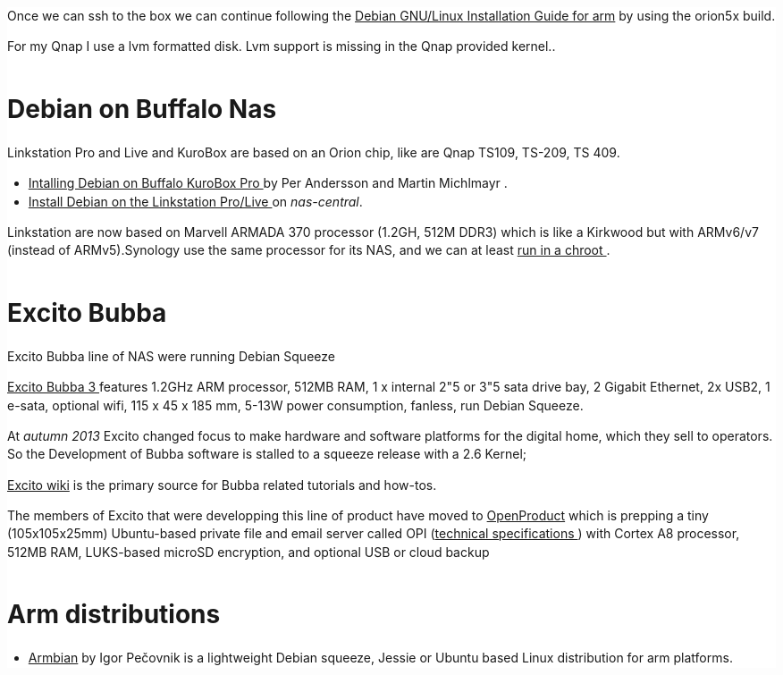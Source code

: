 
Once we can ssh to the box we can continue following the [Debian GNU/Linux Installation Guide for arm](http://www.debian.org/releases/lenny/arm/) by using the orion5x build.

For my Qnap I use a lvm formatted disk. Lvm support is missing in the Qnap provided kernel..

# Debian on Buffalo Nas

Linkstation Pro and Live and KuroBox are based on an Orion chip, like are Qnap TS109, TS-209, TS 409.

-   [Intalling Debian on Buffalo KuroBox Pro
    ](http://www.cyrius.com/debian/orion/buffalo/kuroboxpro/)
    by Per Andersson and Martin Michlmayr .
-   [Install Debian on the Linkstation Pro/Live
    ](http://buffalo.nas-central.org/wiki/Install_Debian_on_the_Linkstation_Pro/Live)
    on *nas-central*.

Linkstation are now based on Marvell ARMADA 370 processor (1.2GH, 512M DDR3)
which is like a Kirkwood but with ARMv6/v7 (instead of ARMv5).Synology
use the same processor for its NAS, and we can at least
[run in a chroot
](http://www.rooot.net/fr/geek-stuff/synology/39-chroot-debian-sur-synology-avec-debootstrap.html).

# Excito Bubba

Excito Bubba line of NAS were running  Debian Squeeze

[Excito Bubba 3
](http://www.excito.com/bubba/products/technical-specifications.html)
features 1.2GHz ARM processor, 512MB RAM, 1 x internal 2"5 or 3"5 sata
drive bay, 2 Gigabit Ethernet, 2x USB2, 1 e-sata, optional wifi, 115 x
45 x 185 mm, 5-13W power consumption, fanless, run Debian Squeeze.

At _autumn 2013_ Excito changed focus to make hardware and software
platforms for the digital home, which they sell to operators. So the
Development of Bubba software is stalled to a squeeze release with a
2.6 Kernel;


[Excito wiki](http://wiki.excito.org/wiki/index.php/Main_Page)
is the primary source for Bubba related tutorials and how-tos.

The members of Excito that were developping this line of product have
moved to [OpenProduct](http://openproducts.se/) which is prepping a
tiny (105x105x25mm) Ubuntu-based private file and email server called
OPI ([technical specifications
](http://media.openproducts.com/tech_spec.pdf))
with Cortex A8 processor, 512MB RAM, LUKS-based microSD encryption,
and optional USB or cloud backup


# Arm distributions
-   [Armbian](http://www.armbian.com/) by Igor Pečovnik is a
    lightweight Debian squeeze, Jessie or Ubuntu  based Linux
    distribution for arm platforms.
